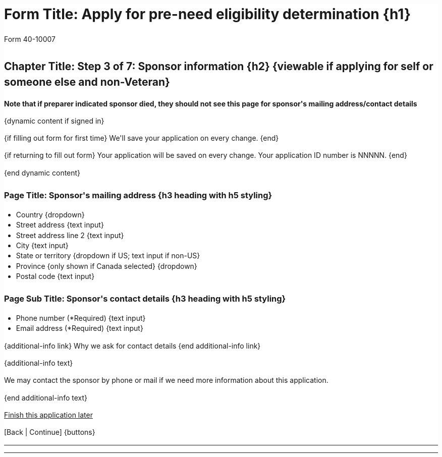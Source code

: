 
# Form Title: Apply for pre-need eligibility determination {h1}

Form 40-10007 

## Chapter Title: Step 3 of 7: Sponsor information {h2} {viewable if applying for self or someone else **and** non-Veteran}


**Note that if preparer indicated sponsor died, they should not see this page for sponsor's mailing address/contact details**

{dynamic content if signed in}

{if filling out form for first time}
We'll save your application on every change. 
{end}

{if returning to fill out form}
Your application will be saved on every change. Your application ID number is NNNNN.
{end}

{end dynamic content}

### Page Title: Sponsor's mailing address {h3 heading with h5 styling}

- Country {dropdown}
- Street address {text input}
- Street address line 2 {text input}
- City {text input}
- State or territory {dropdown if US; text input if non-US}
- Province {only shown if Canada selected} {dropdown}
- Postal code {text input}

### Page Sub Title: Sponsor's contact details {h3 heading with h5 styling}

- Phone number (*Required) {text input}
- Email address (*Required) {text input}

{additional-info link} Why we ask for contact details {end additional-info link}

{additional-info text}

We may contact the sponsor by phone or mail if we need more information about this application.

{end additional-info text}

[Finish this application later]()

[Back | Continue] {buttons} 

---
---
